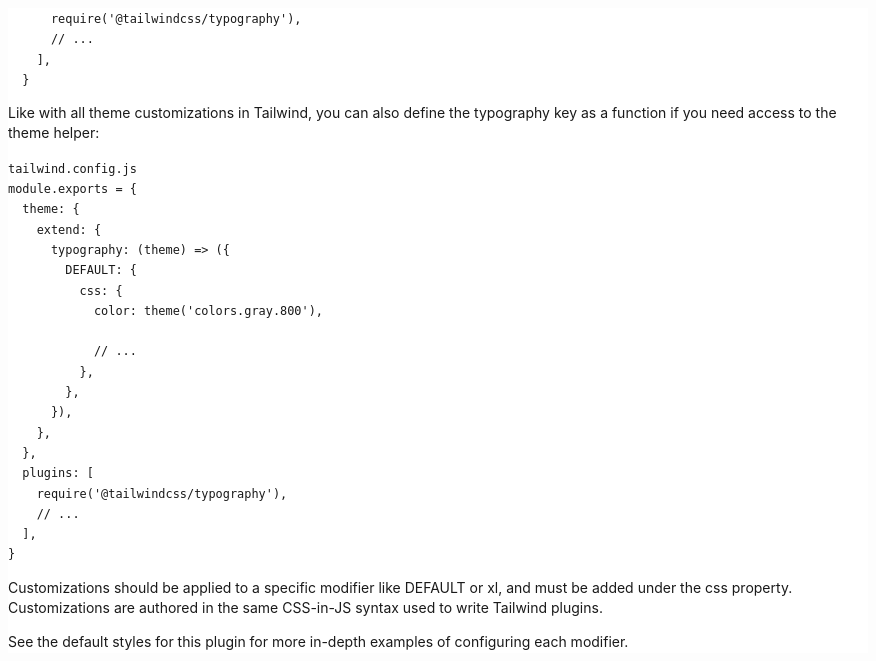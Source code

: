 ```
      require('@tailwindcss/typography'),
      // ...
    ],
  }
```

Like with all theme customizations in Tailwind, you can also define the typography key as a function if you need access to the theme helper:

```
tailwind.config.js
module.exports = {
  theme: {
    extend: {
      typography: (theme) => ({
        DEFAULT: {
          css: {
            color: theme('colors.gray.800'),

            // ...
          },
        },
      }),
    },
  },
  plugins: [
    require('@tailwindcss/typography'),
    // ...
  ],
}
```

Customizations should be applied to a specific modifier like DEFAULT or xl, and must be added under the css property. Customizations are authored in the same CSS-in-JS syntax used to write Tailwind plugins.

See the default styles for this plugin for more in-depth examples of configuring each modifier.

